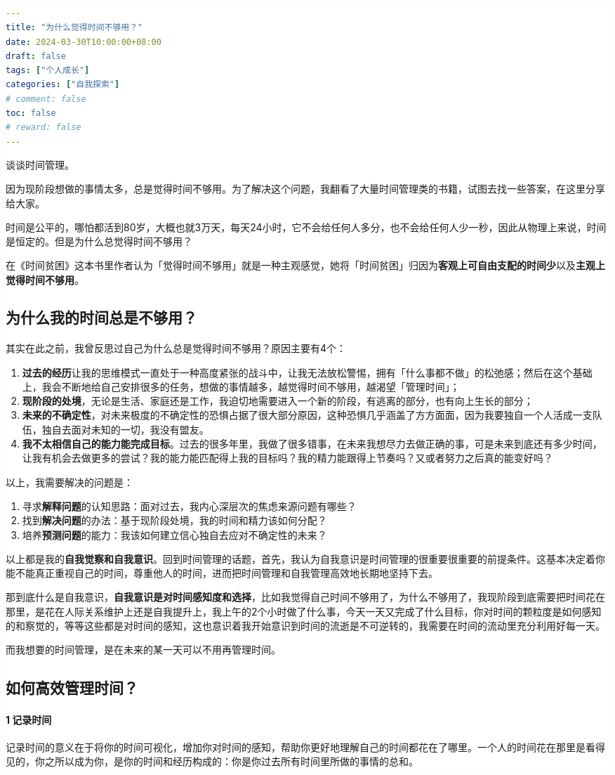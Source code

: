 ```yaml
---
title: "为什么觉得时间不够用？"
date: 2024-03-30T10:00:00+08:00
draft: false
tags: ["个人成长"]
categories: ["自我探索"]
# comment: false
toc: false
# reward: false
---
```



谈谈时间管理。

因为现阶段想做的事情太多，总是觉得时间不够用。为了解决这个问题，我翻看了大量时间管理类的书籍，试图去找一些答案，在这里分享给大家。

时间是公平的，哪怕都活到80岁，大概也就3万天，每天24小时，它不会给任何人多分，也不会给任何人少一秒，因此从物理上来说，时间是恒定的。但是为什么总觉得时间不够用？

在《时间贫困》这本书里作者认为「觉得时间不够用」就是一种主观感觉，她将「时间贫困」归因为**客观上可自由支配的时间少**以及**主观上觉得时间不够用**。

<a name="VU1gK"></a>
## 为什么我的时间总是不够用？

其实在此之前，我曾反思过自己为什么总是觉得时间不够用？原因主要有4个：

1. **过去的经历**让我的思维模式一直处于一种高度紧张的战斗中，让我无法放松警惕，拥有「什么事都不做」的松弛感；然后在这个基础上，我会不断地给自己安排很多的任务，想做的事情越多，越觉得时间不够用，越渴望「管理时间」；
2. **现阶段的处境**，无论是生活、家庭还是工作，我迫切地需要进入一个新的阶段，有逃离的部分，也有向上生长的部分；
3. **未来的不确定性**，对未来极度的不确定性的恐惧占据了很大部分原因，这种恐惧几乎涵盖了方方面面，因为我要独自一个人活成一支队伍，独自去面对未知的一切，我没有盟友。
4. **我不太相信自己的能力能完成目标**。过去的很多年里，我做了很多错事，在未来我想尽力去做正确的事，可是未来到底还有多少时间，让我有机会去做更多的尝试？我的能力能匹配得上我的目标吗？我的精力能跟得上节奏吗？又或者努力之后真的能变好吗？

以上，我需要解决的问题是：

1. 寻求**解释问题**的认知思路：面对过去，我内心深层次的焦虑来源问题有哪些？
2. 找到**解决问题**的办法：基于现阶段处境，我的时间和精力该如何分配？
3. 培养**预测问题**的能力：我该如何建立信心独自去应对不确定性的未来？


以上都是我的**自我觉察和自我意识**。回到时间管理的话题，首先，我认为自我意识是时间管理的很重要很重要的前提条件。这基本决定着你能不能真正重视自己的时间，尊重他人的时间，进而把时间管理和自我管理高效地长期地坚持下去。

那到底什么是自我意识，**自我意识是对时间感知度和选择**，比如我觉得自己时间不够用了，为什么不够用了，我现阶段到底需要把时间花在那里，是花在人际关系维护上还是自我提升上，我上午的2个小时做了什么事，今天一天又完成了什么目标，你对时间的颗粒度是如何感知的和察觉的，等等这些都是对时间的感知，这也意识着我开始意识到时间的流逝是不可逆转的，我需要在时间的流动里充分利用好每一天。

而我想要的时间管理，是在未来的某一天可以不用再管理时间。

<a name="BtorC"></a>
## 如何高效管理时间？

<a name="JUmyY"></a>
#### **1 记录时间**
记录时间的意义在于将你的时间可视化，增加你对时间的感知，帮助你更好地理解自己的时间都花在了哪里。一个人的时间花在那里是看得见的，你之所以成为你，是你的时间和经历构成的：你是你过去所有时间里所做的事情的总和。
